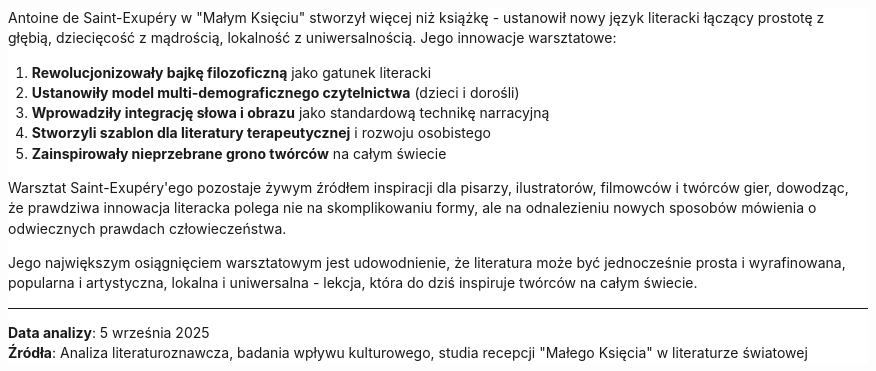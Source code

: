 Antoine de Saint-Exupéry w "Małym Księciu" stworzył więcej niż książkę - ustanowił nowy język literacki łączący prostotę z głębią, dziecięcość z mądrością, lokalność z uniwersalnością. Jego innowacje warsztatowe:

1. **Rewolucjonizowały bajkę filozoficzną** jako gatunek literacki
2. **Ustanowiły model multi-demograficznego czytelnictwa** (dzieci i dorośli)
3. **Wprowadziły integrację słowa i obrazu** jako standardową technikę narracyjną
4. **Stworzyli szablon dla literatury terapeutycznej** i rozwoju osobistego
5. **Zainspirowały nieprzebrane grono twórców** na całym świecie

Warsztat Saint-Exupéry'ego pozostaje żywym źródłem inspiracji dla pisarzy, ilustratorów, filmowców i twórców gier, dowodząc, że prawdziwa innowacja literacka polega nie na skomplikowaniu formy, ale na odnalezieniu nowych sposobów mówienia o odwiecznych prawdach człowieczeństwa.

Jego największym osiągnięciem warsztatowym jest udowodnienie, że literatura może być jednocześnie prosta i wyrafinowana, popularna i artystyczna, lokalna i uniwersalna - lekcja, która do dziś inspiruje twórców na całym świecie.

---

**Data analizy**: 5 września 2025  
**Źródła**: Analiza literaturoznawcza, badania wpływu kulturowego, studia recepcji "Małego Księcia" w literaturze światowej